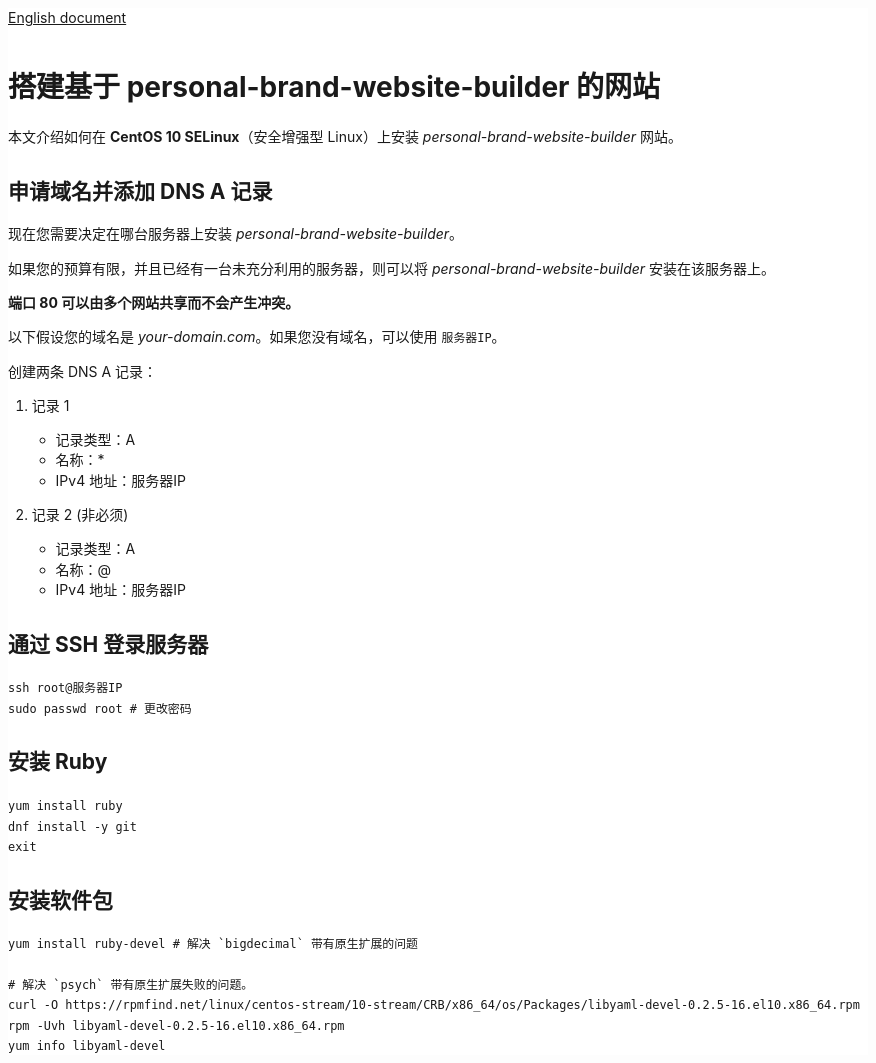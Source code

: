 [English document](deploy_on_CentOS10.md)

# 搭建基于 personal-brand-website-builder 的网站

本文介绍如何在 **CentOS 10 SELinux**（安全增强型 Linux）上安装 *personal-brand-website-builder* 网站。

## 申请域名并添加 DNS A 记录

现在您需要决定在哪台服务器上安装 *personal-brand-website-builder*。

如果您的预算有限，并且已经有一台未充分利用的服务器，则可以将 *personal-brand-website-builder* 安装在该服务器上。

**端口 80 可以由多个网站共享而不会产生冲突。**

以下假设您的域名是 *your-domain.com*。如果您没有域名，可以使用 `服务器IP`。

创建两条 DNS A 记录：

1. 记录 1
    - 记录类型：A
    - 名称：*
    - IPv4 地址：服务器IP

2. 记录 2 (非必须)
    - 记录类型：A
    - 名称：@
    - IPv4 地址：服务器IP

## 通过 SSH 登录服务器

```shell
ssh root@服务器IP
sudo passwd root # 更改密码
```

## 安装 Ruby

```shell
yum install ruby
dnf install -y git
exit
```

## 安装软件包

```shell
yum install ruby-devel # 解决 `bigdecimal` 带有原生扩展的问题

# 解决 `psych` 带有原生扩展失败的问题。
curl -O https://rpmfind.net/linux/centos-stream/10-stream/CRB/x86_64/os/Packages/libyaml-devel-0.2.5-16.el10.x86_64.rpm
rpm -Uvh libyaml-devel-0.2.5-16.el10.x86_64.rpm
yum info libyaml-devel
```
